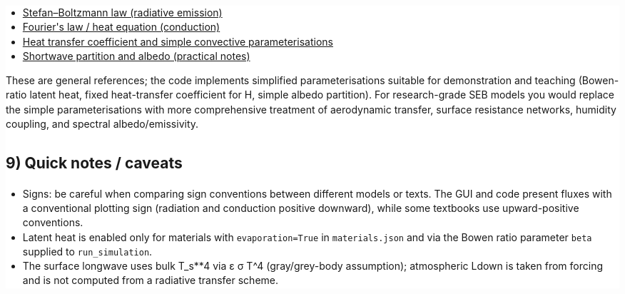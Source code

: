 - [Stefan–Boltzmann law (radiative emission)](https://en.wikipedia.org/wiki/Stefan%E2%80%93Boltzmann_law)
- [Fourier's law / heat equation (conduction)](https://en.wikipedia.org/wiki/Fourier%27s_law_of_heat_conduction)
- [Heat transfer coefficient and simple convective parameterisations](https://en.wikipedia.org/wiki/Heat_transfer_coefficient)
- [Shortwave partition and albedo (practical notes)](https://en.wikipedia.org/wiki/Albedo)

These are general references; the code implements simplified parameterisations suitable for demonstration and teaching (Bowen-ratio latent heat, fixed heat-transfer coefficient for H, simple albedo partition). For research-grade SEB models you would replace the simple parameterisations with more comprehensive treatment of aerodynamic transfer, surface resistance networks, humidity coupling, and spectral albedo/emissivity.

## 9) Quick notes / caveats

- Signs: be careful when comparing sign conventions between different models or texts. The GUI and code present fluxes with a conventional plotting sign (radiation and conduction positive downward), while some textbooks use upward-positive conventions.
- Latent heat is enabled only for materials with `evaporation=True` in `materials.json` and via the Bowen ratio parameter `beta` supplied to `run_simulation`.
- The surface longwave uses bulk T_s**4 via ε σ T^4 (gray/grey-body assumption); atmospheric Ldown is taken from forcing and is not computed from a radiative transfer scheme.
